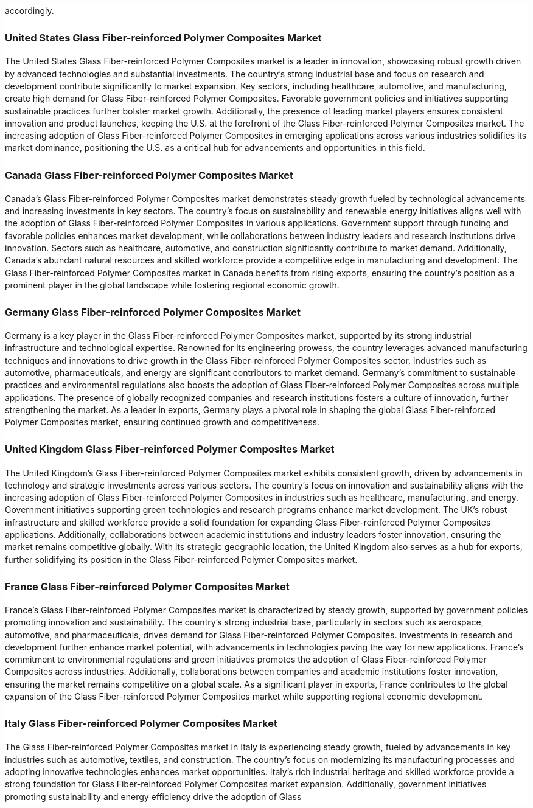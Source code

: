 accordingly.</p><h3>United States Glass Fiber-reinforced Polymer Composites Market</h3><p>The United States Glass Fiber-reinforced Polymer Composites market is a leader in innovation, showcasing robust growth driven by advanced technologies and substantial investments. The country&rsquo;s strong industrial base and focus on research and development contribute significantly to market expansion. Key sectors, including healthcare, automotive, and manufacturing, create high demand for Glass Fiber-reinforced Polymer Composites. Favorable government policies and initiatives supporting sustainable practices further bolster market growth. Additionally, the presence of leading market players ensures consistent innovation and product launches, keeping the U.S. at the forefront of the Glass Fiber-reinforced Polymer Composites market. The increasing adoption of Glass Fiber-reinforced Polymer Composites in emerging applications across various industries solidifies its market dominance, positioning the U.S. as a critical hub for advancements and opportunities in this field.</p><h3>Canada Glass Fiber-reinforced Polymer Composites Market</h3><p>Canada&rsquo;s Glass Fiber-reinforced Polymer Composites market demonstrates steady growth fueled by technological advancements and increasing investments in key sectors. The country&rsquo;s focus on sustainability and renewable energy initiatives aligns well with the adoption of Glass Fiber-reinforced Polymer Composites in various applications. Government support through funding and favorable policies enhances market development, while collaborations between industry leaders and research institutions drive innovation. Sectors such as healthcare, automotive, and construction significantly contribute to market demand. Additionally, Canada&rsquo;s abundant natural resources and skilled workforce provide a competitive edge in manufacturing and development. The Glass Fiber-reinforced Polymer Composites market in Canada benefits from rising exports, ensuring the country&rsquo;s position as a prominent player in the global landscape while fostering regional economic growth.</p><h3>Germany Glass Fiber-reinforced Polymer Composites Market</h3><p>Germany is a key player in the Glass Fiber-reinforced Polymer Composites market, supported by its strong industrial infrastructure and technological expertise. Renowned for its engineering prowess, the country leverages advanced manufacturing techniques and innovations to drive growth in the Glass Fiber-reinforced Polymer Composites sector. Industries such as automotive, pharmaceuticals, and energy are significant contributors to market demand. Germany&rsquo;s commitment to sustainable practices and environmental regulations also boosts the adoption of Glass Fiber-reinforced Polymer Composites across multiple applications. The presence of globally recognized companies and research institutions fosters a culture of innovation, further strengthening the market. As a leader in exports, Germany plays a pivotal role in shaping the global Glass Fiber-reinforced Polymer Composites market, ensuring continued growth and competitiveness.</p><h3>United Kingdom Glass Fiber-reinforced Polymer Composites Market</h3><p>The United Kingdom&rsquo;s Glass Fiber-reinforced Polymer Composites market exhibits consistent growth, driven by advancements in technology and strategic investments across various sectors. The country&rsquo;s focus on innovation and sustainability aligns with the increasing adoption of Glass Fiber-reinforced Polymer Composites in industries such as healthcare, manufacturing, and energy. Government initiatives supporting green technologies and research programs enhance market development. The UK&rsquo;s robust infrastructure and skilled workforce provide a solid foundation for expanding Glass Fiber-reinforced Polymer Composites applications. Additionally, collaborations between academic institutions and industry leaders foster innovation, ensuring the market remains competitive globally. With its strategic geographic location, the United Kingdom also serves as a hub for exports, further solidifying its position in the Glass Fiber-reinforced Polymer Composites market.</p><h3>France Glass Fiber-reinforced Polymer Composites Market</h3><p>France&rsquo;s Glass Fiber-reinforced Polymer Composites market is characterized by steady growth, supported by government policies promoting innovation and sustainability. The country&rsquo;s strong industrial base, particularly in sectors such as aerospace, automotive, and pharmaceuticals, drives demand for Glass Fiber-reinforced Polymer Composites. Investments in research and development further enhance market potential, with advancements in technologies paving the way for new applications. France&rsquo;s commitment to environmental regulations and green initiatives promotes the adoption of Glass Fiber-reinforced Polymer Composites across industries. Additionally, collaborations between companies and academic institutions foster innovation, ensuring the market remains competitive on a global scale. As a significant player in exports, France contributes to the global expansion of the Glass Fiber-reinforced Polymer Composites market while supporting regional economic development.</p><h3>Italy Glass Fiber-reinforced Polymer Composites Market</h3><p>The Glass Fiber-reinforced Polymer Composites market in Italy is experiencing steady growth, fueled by advancements in key industries such as automotive, textiles, and construction. The country&rsquo;s focus on modernizing its manufacturing processes and adopting innovative technologies enhances market opportunities. Italy&rsquo;s rich industrial heritage and skilled workforce provide a strong foundation for Glass Fiber-reinforced Polymer Composites market expansion. Additionally, government initiatives promoting sustainability and energy efficiency drive the adoption of Glass